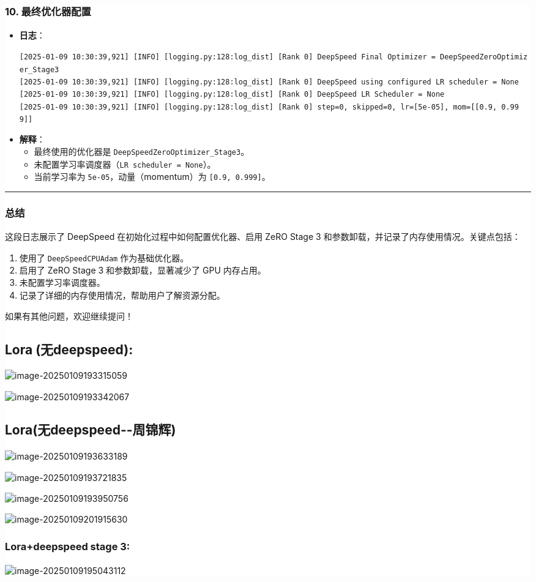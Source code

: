 
### 10. **最终优化器配置**
- **日志**：
  ```
  [2025-01-09 10:30:39,921] [INFO] [logging.py:128:log_dist] [Rank 0] DeepSpeed Final Optimizer = DeepSpeedZeroOptimizer_Stage3
  [2025-01-09 10:30:39,921] [INFO] [logging.py:128:log_dist] [Rank 0] DeepSpeed using configured LR scheduler = None
  [2025-01-09 10:30:39,921] [INFO] [logging.py:128:log_dist] [Rank 0] DeepSpeed LR Scheduler = None
  [2025-01-09 10:30:39,921] [INFO] [logging.py:128:log_dist] [Rank 0] step=0, skipped=0, lr=[5e-05], mom=[[0.9, 0.999]]
  ```
- **解释**：
  - 最终使用的优化器是 `DeepSpeedZeroOptimizer_Stage3`。
  - 未配置学习率调度器（`LR scheduler = None`）。
  - 当前学习率为 `5e-05`，动量（momentum）为 `[0.9, 0.999]`。

---

### 总结
这段日志展示了 DeepSpeed 在初始化过程中如何配置优化器、启用 ZeRO Stage 3 和参数卸载，并记录了内存使用情况。关键点包括：
1. 使用了 `DeepSpeedCPUAdam` 作为基础优化器。
2. 启用了 ZeRO Stage 3 和参数卸载，显著减少了 GPU 内存占用。
3. 未配置学习率调度器。
4. 记录了详细的内存使用情况，帮助用户了解资源分配。

如果有其他问题，欢迎继续提问！

## Lora (无deepspeed):

![image-20250109193315059](C:\Users\86139\AppData\Roaming\Typora\typora-user-images\image-20250109193315059.png)

![image-20250109193342067](C:\Users\86139\AppData\Roaming\Typora\typora-user-images\image-20250109193342067.png)

## Lora(无deepspeed--周锦辉)

![image-20250109193633189](C:\Users\86139\AppData\Roaming\Typora\typora-user-images\image-20250109193633189.png)

![image-20250109193721835](C:\Users\86139\AppData\Roaming\Typora\typora-user-images\image-20250109193721835.png)

![image-20250109193950756](C:\Users\86139\AppData\Roaming\Typora\typora-user-images\image-20250109193950756.png)



![image-20250109201915630](C:\Users\86139\AppData\Roaming\Typora\typora-user-images\image-20250109201915630.png)

### Lora+deepspeed stage 3:

![image-20250109195043112](C:\Users\86139\AppData\Roaming\Typora\typora-user-images\image-20250109195043112.png)
